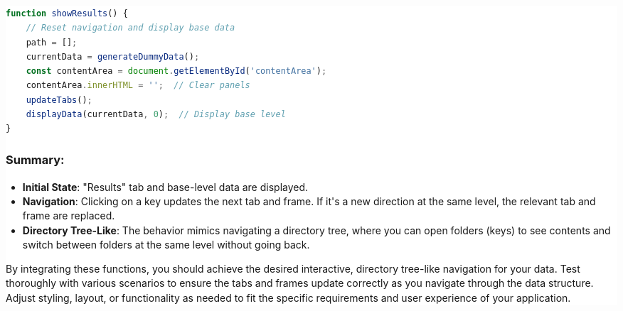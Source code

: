```javascript
function showResults() {
    // Reset navigation and display base data
    path = [];
    currentData = generateDummyData();
    const contentArea = document.getElementById('contentArea');
    contentArea.innerHTML = '';  // Clear panels
    updateTabs();
    displayData(currentData, 0);  // Display base level
}
```

### Summary:

- **Initial State**: "Results" tab and base-level data are displayed.
- **Navigation**: Clicking on a key updates the next tab and frame. If it's a new direction at the same level, the relevant tab and frame are replaced.
- **Directory Tree-Like**: The behavior mimics navigating a directory tree, where you can open folders (keys) to see contents and switch between folders at the same level without going back.

By integrating these functions, you should achieve the desired interactive, directory tree-like navigation for your data. Test thoroughly with various scenarios to ensure the tabs and frames update correctly as you navigate through the data structure. Adjust styling, layout, or functionality as needed to fit the specific requirements and user experience of your application.
